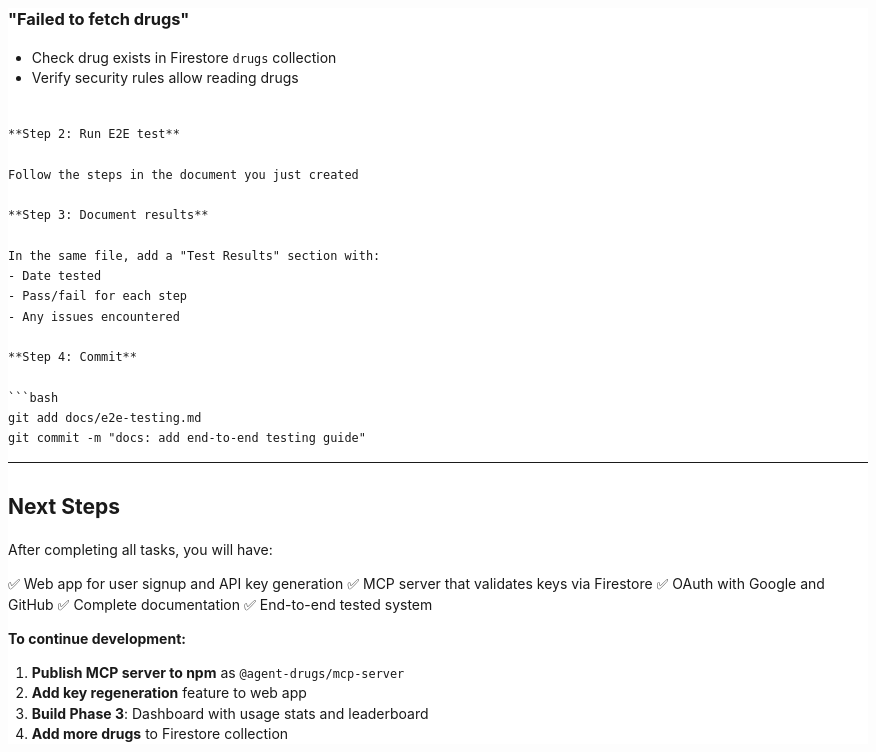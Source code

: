 ### "Failed to fetch drugs"
- Check drug exists in Firestore `drugs` collection
- Verify security rules allow reading drugs
```

**Step 2: Run E2E test**

Follow the steps in the document you just created

**Step 3: Document results**

In the same file, add a "Test Results" section with:
- Date tested
- Pass/fail for each step
- Any issues encountered

**Step 4: Commit**

```bash
git add docs/e2e-testing.md
git commit -m "docs: add end-to-end testing guide"
```

---

## Next Steps

After completing all tasks, you will have:

✅ Web app for user signup and API key generation
✅ MCP server that validates keys via Firestore
✅ OAuth with Google and GitHub
✅ Complete documentation
✅ End-to-end tested system

**To continue development:**

1. **Publish MCP server to npm** as `@agent-drugs/mcp-server`
2. **Add key regeneration** feature to web app
3. **Build Phase 3**: Dashboard with usage stats and leaderboard
4. **Add more drugs** to Firestore collection
